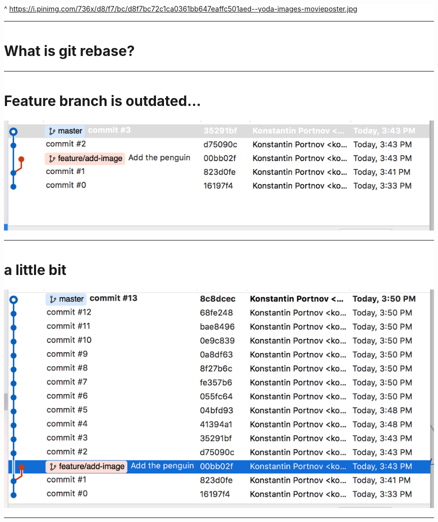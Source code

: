 ^ https://i.pinimg.com/736x/d8/f7/bc/d8f7bc72c1ca0361bb647eaffc501aed--yoda-images-movieposter.jpg

---

# What is git rebase?

---

# Feature branch is outdated...

![inline](./img/feature-branch-outdated.png)

---

# a little bit

![inline](./img/feature-branch-very-outdated.png)

---